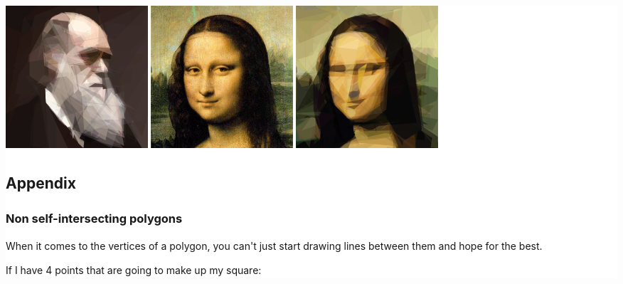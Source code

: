 <img alt="Darwin 96.87% fitness" src="/static/postimages/painting-by-the-numbers/darwin96.87.png">
</span>

<span style="margin-left: auto; margin-right:auto">
<img alt="Mona Lisa reference" src="/static/postimages/painting-by-the-numbers/monalisa.png">
<img alt="Mona Lisa 96.65% fitness" src="/static/postimages/painting-by-the-numbers/monalisa96.65.png">
</span>

## Appendix

### Non self-intersecting polygons

When it comes to the vertices of a polygon, you can't just start drawing lines between them and hope for the best.

If I have 4 points that are going to make up my square:

